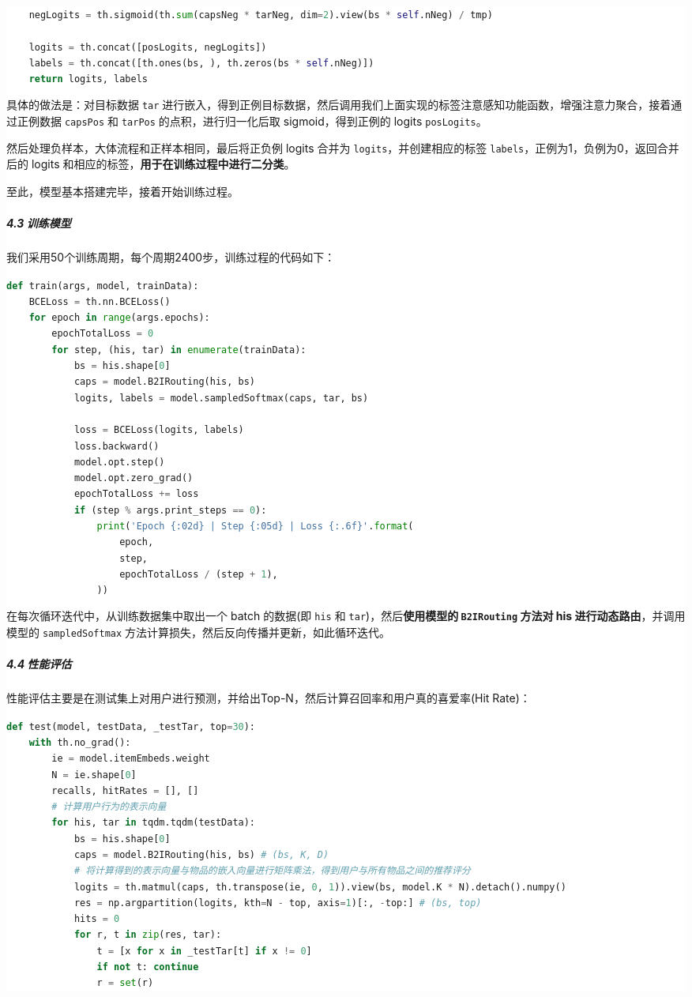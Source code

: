 ```python
    negLogits = th.sigmoid(th.sum(capsNeg * tarNeg, dim=2).view(bs * self.nNeg) / tmp)

    logits = th.concat([posLogits, negLogits])
    labels = th.concat([th.ones(bs, ), th.zeros(bs * self.nNeg)])
    return logits, labels
```

具体的做法是：对目标数据 `tar` 进行嵌入，得到正例目标数据，然后调用我们上面实现的标签注意感知功能函数，增强注意力聚合，接着通过正例数据 `capsPos` 和 `tarPos` 的点积，进行归一化后取 sigmoid，得到正例的 logits `posLogits`。

然后处理负样本，大体流程和正样本相同，最后将正负例 logits 合并为 `logits`，并创建相应的标签 `labels`，正例为1，负例为0，返回合并后的 logits 和相应的标签，**用于在训练过程中进行二分类**。

至此，模型基本搭建完毕，接着开始训练过程。

##### 4.3 训练模型

我们采用50个训练周期，每个周期2400步，训练过程的代码如下：

```python
def train(args, model, trainData):
    BCELoss = th.nn.BCELoss()
    for epoch in range(args.epochs):
        epochTotalLoss = 0
        for step, (his, tar) in enumerate(trainData):
            bs = his.shape[0]
            caps = model.B2IRouting(his, bs)
            logits, labels = model.sampledSoftmax(caps, tar, bs)

            loss = BCELoss(logits, labels)
            loss.backward()
            model.opt.step()
            model.opt.zero_grad()
            epochTotalLoss += loss
            if (step % args.print_steps == 0):
                print('Epoch {:02d} | Step {:05d} | Loss {:.6f}'.format(
                    epoch,
                    step,
                    epochTotalLoss / (step + 1),
                ))
```

在每次循环迭代中，从训练数据集中取出一个 batch 的数据(即 `his` 和 `tar`)，然后**使用模型的 `B2IRouting` 方法对 his 进行动态路由**，并调用模型的 `sampledSoftmax` 方法计算损失，然后反向传播并更新，如此循环迭代。

##### 4.4 性能评估

性能评估主要是在测试集上对用户进行预测，并给出Top-N，然后计算召回率和用户真的喜爱率(Hit Rate)：

```py
def test(model, testData, _testTar, top=30):
    with th.no_grad():
        ie = model.itemEmbeds.weight
        N = ie.shape[0]
        recalls, hitRates = [], []
        # 计算用户行为的表示向量
        for his, tar in tqdm.tqdm(testData):
            bs = his.shape[0]
            caps = model.B2IRouting(his, bs) # (bs, K, D)
            # 将计算得到的表示向量与物品的嵌入向量进行矩阵乘法，得到用户与所有物品之间的推荐评分
            logits = th.matmul(caps, th.transpose(ie, 0, 1)).view(bs, model.K * N).detach().numpy()
            res = np.argpartition(logits, kth=N - top, axis=1)[:, -top:] # (bs, top)
            hits = 0
            for r, t in zip(res, tar):
                t = [x for x in _testTar[t] if x != 0]
                if not t: continue
                r = set(r)
```